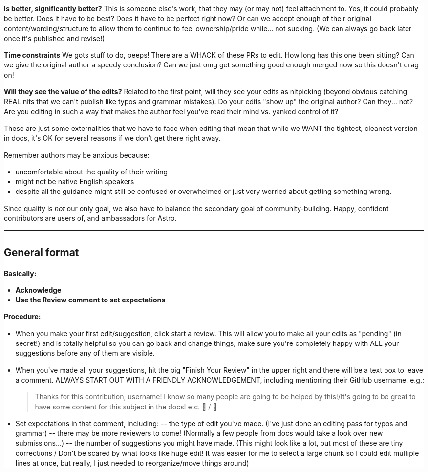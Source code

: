**Is better, significantly better?**
This is someone else's work, that they may (or may not) feel attachment to. Yes, it could probably be better. Does it have to be best? Does it have to be perfect right now? Or can we accept enough of their original content/wording/structure to allow them to continue to feel ownership/pride while... not sucking. (We can always go back later once it's published and revise!)

**Time constraints**
We gots stuff to do, peeps! There are a WHACK of these PRs to edit. How long has this one been sitting? Can we give the original author a speedy conclusion? Can we just omg get something good enough merged now so this doesn't drag on!

**Will they see the value of the edits?**
Related to the first point, will they see your edits as nitpicking (beyond obvious catching REAL nits that we can't publish like typos and grammar mistakes). Do your edits "show up" the original author? Can they... not? Are you editing in such a way that makes the author feel you've read their mind vs. yanked control of it?

These are just some externalities that we have to face when editing that mean that while we WANT the tightest, cleanest version in docs, it's OK for several reasons if we don't get there right away.

Remember authors may be anxious because:

- uncomfortable about the quality of their writing
- might not be native English speakers
- despite all the guidance might still be confused or overwhelmed or just very worried about getting something wrong.

Since quality is *not* our only goal, we also have to balance the secondary goal of community-building. Happy, confident contributors are users of, and ambassadors for Astro.

------

## General format


**Basically:**
- **Acknowledge**
- **Use the Review comment to set expectations**

**Procedure:**

- When you make your first edit/suggestion, click start a review. This will allow you to make all your edits as "pending" (in secret!) and is totally helpful so you can go back and change things, make sure you're completely happy with ALL your suggestions before any of them are visible.
- When you've made all your suggestions, hit the big "Finish Your Review" in the upper right and there will be a text box to leave a comment. ALWAYS START OUT WITH A FRIENDLY ACKNOWLEDGEMENT, including mentioning their GitHub username. e.g.:
    > Thanks for this contribution, username! I know so many people are going to be helped by this!/It's going to be great to have some content for this subject in the docs! etc.  🥳  / 🙌 

- Set expectations in that comment, including:
-- the type of edit you've made. (I've just done an editing pass for typos and grammar)
-- there may be more reviewers to come! (Normally a few people from docs would take a look over new submissions...)
-- the number of suggestions you might have made. (This might look like a lot, but most of these are tiny corrections / Don't be scared by what looks like  huge edit! It was easier for me to select a large chunk so I could edit multiple lines at once, but really, I just needed to reorganize/move things around)
